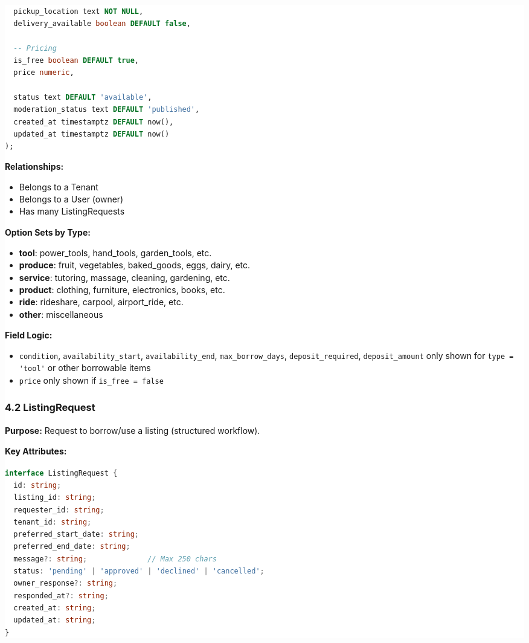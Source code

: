 ```sql
  pickup_location text NOT NULL,
  delivery_available boolean DEFAULT false,
  
  -- Pricing
  is_free boolean DEFAULT true,
  price numeric,
  
  status text DEFAULT 'available',
  moderation_status text DEFAULT 'published',
  created_at timestamptz DEFAULT now(),
  updated_at timestamptz DEFAULT now()
);
```

**Relationships:**
- Belongs to a Tenant
- Belongs to a User (owner)
- Has many ListingRequests

**Option Sets by Type:**
- **tool**: power_tools, hand_tools, garden_tools, etc.
- **produce**: fruit, vegetables, baked_goods, eggs, dairy, etc.
- **service**: tutoring, massage, cleaning, gardening, etc.
- **product**: clothing, furniture, electronics, books, etc.
- **ride**: rideshare, carpool, airport_ride, etc.
- **other**: miscellaneous

**Field Logic:**
- `condition`, `availability_start`, `availability_end`, `max_borrow_days`, `deposit_required`, `deposit_amount` only shown for `type = 'tool'` or other borrowable items
- `price` only shown if `is_free = false`

### 4.2 ListingRequest

**Purpose:** Request to borrow/use a listing (structured workflow).

**Key Attributes:**

```typescript
interface ListingRequest {
  id: string;
  listing_id: string;
  requester_id: string;
  tenant_id: string;
  preferred_start_date: string;
  preferred_end_date: string;
  message?: string;              // Max 250 chars
  status: 'pending' | 'approved' | 'declined' | 'cancelled';
  owner_response?: string;
  responded_at?: string;
  created_at: string;
  updated_at: string;
}
```
